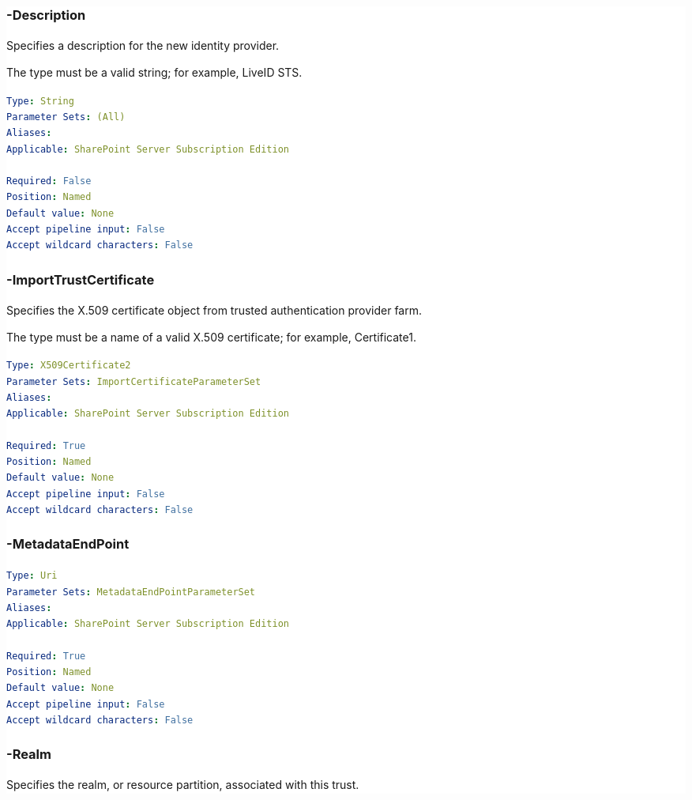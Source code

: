 ### -Description
Specifies a description for the new identity provider.

The type must be a valid string; for example, LiveID STS.

```yaml
Type: String
Parameter Sets: (All)
Aliases: 
Applicable: SharePoint Server Subscription Edition

Required: False
Position: Named
Default value: None
Accept pipeline input: False
Accept wildcard characters: False
```

### -ImportTrustCertificate
Specifies the X.509 certificate object from trusted authentication provider farm.

The type must be a name of a valid X.509 certificate; for example, Certificate1.

```yaml
Type: X509Certificate2
Parameter Sets: ImportCertificateParameterSet
Aliases: 
Applicable: SharePoint Server Subscription Edition

Required: True
Position: Named
Default value: None
Accept pipeline input: False
Accept wildcard characters: False
```

### -MetadataEndPoint
```yaml
Type: Uri
Parameter Sets: MetadataEndPointParameterSet
Aliases: 
Applicable: SharePoint Server Subscription Edition

Required: True
Position: Named
Default value: None
Accept pipeline input: False
Accept wildcard characters: False
```

### -Realm
Specifies the realm, or resource partition, associated with this trust.
